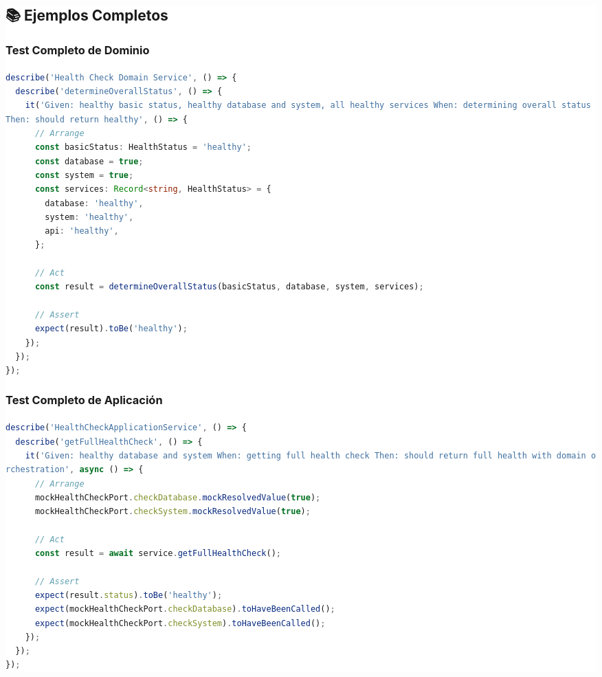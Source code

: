## 📚 Ejemplos Completos

### **Test Completo de Dominio**

```typescript
describe('Health Check Domain Service', () => {
  describe('determineOverallStatus', () => {
    it('Given: healthy basic status, healthy database and system, all healthy services When: determining overall status Then: should return healthy', () => {
      // Arrange
      const basicStatus: HealthStatus = 'healthy';
      const database = true;
      const system = true;
      const services: Record<string, HealthStatus> = {
        database: 'healthy',
        system: 'healthy',
        api: 'healthy',
      };

      // Act
      const result = determineOverallStatus(basicStatus, database, system, services);

      // Assert
      expect(result).toBe('healthy');
    });
  });
});
```

### **Test Completo de Aplicación**

```typescript
describe('HealthCheckApplicationService', () => {
  describe('getFullHealthCheck', () => {
    it('Given: healthy database and system When: getting full health check Then: should return full health with domain orchestration', async () => {
      // Arrange
      mockHealthCheckPort.checkDatabase.mockResolvedValue(true);
      mockHealthCheckPort.checkSystem.mockResolvedValue(true);

      // Act
      const result = await service.getFullHealthCheck();

      // Assert
      expect(result.status).toBe('healthy');
      expect(mockHealthCheckPort.checkDatabase).toHaveBeenCalled();
      expect(mockHealthCheckPort.checkSystem).toHaveBeenCalled();
    });
  });
});
```
